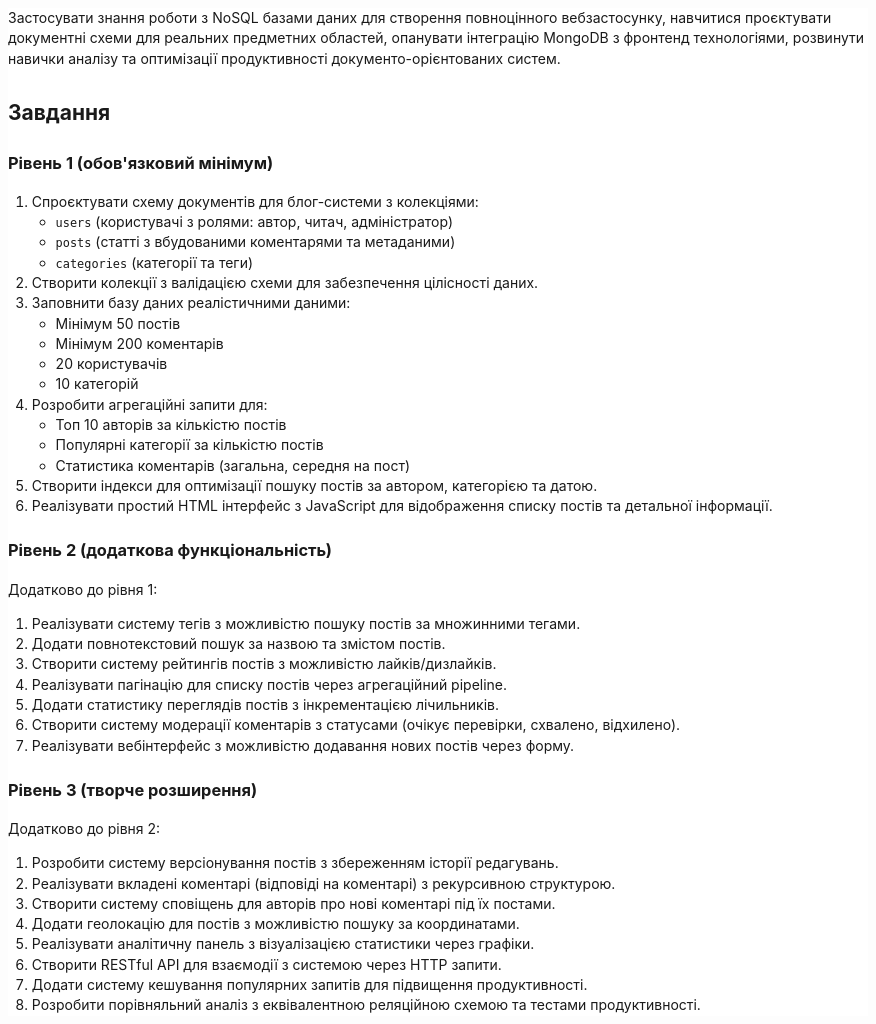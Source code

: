 Застосувати знання роботи з NoSQL базами даних для створення повноцінного вебзастосунку, навчитися проєктувати документні схеми для реальних предметних областей, опанувати інтеграцію MongoDB з фронтенд технологіями, розвинути навички аналізу та оптимізації продуктивності документо-орієнтованих систем.

## Завдання

### Рівень 1 (обов'язковий мінімум)

1. Спроєктувати схему документів для блог-системи з колекціями:
    - `users` (користувачі з ролями: автор, читач, адміністратор)
    - `posts` (статті з вбудованими коментарями та метаданими)
    - `categories` (категорії та теги)
2. Створити колекції з валідацією схеми для забезпечення цілісності даних.
3. Заповнити базу даних реалістичними даними:
    - Мінімум 50 постів
    - Мінімум 200 коментарів
    - 20 користувачів
    - 10 категорій
4. Розробити агрегаційні запити для:
    - Топ 10 авторів за кількістю постів
    - Популярні категорії за кількістю постів
    - Статистика коментарів (загальна, середня на пост)
5. Створити індекси для оптимізації пошуку постів за автором, категорією та датою.
6. Реалізувати простий HTML інтерфейс з JavaScript для відображення списку постів та детальної інформації.

### Рівень 2 (додаткова функціональність)

Додатково до рівня 1:

1. Реалізувати систему тегів з можливістю пошуку постів за множинними тегами.
2. Додати повнотекстовий пошук за назвою та змістом постів.
3. Створити систему рейтингів постів з можливістю лайків/дизлайків.
4. Реалізувати пагінацію для списку постів через агрегаційний pipeline.
5. Додати статистику переглядів постів з інкрементацією лічильників.
6. Створити систему модерації коментарів з статусами (очікує перевірки, схвалено, відхилено).
7. Реалізувати вебінтерфейс з можливістю додавання нових постів через форму.

### Рівень 3 (творче розширення)

Додатково до рівня 2:

1. Розробити систему версіонування постів з збереженням історії редагувань.
2. Реалізувати вкладені коментарі (відповіді на коментарі) з рекурсивною структурою.
3. Створити систему сповіщень для авторів про нові коментарі під їх постами.
4. Додати геолокацію для постів з можливістю пошуку за координатами.
5. Реалізувати аналітичну панель з візуалізацією статистики через графіки.
6. Створити RESTful API для взаємодії з системою через HTTP запити.
7. Додати систему кешування популярних запитів для підвищення продуктивності.
8. Розробити порівняльний аналіз з еквівалентною реляційною схемою та тестами продуктивності.
